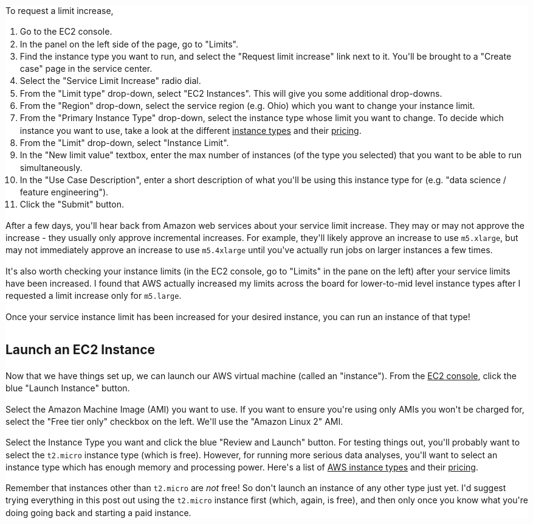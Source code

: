 To request a limit increase,

1. Go to the EC2 console.
2. In the panel on the left side of the page, go to "Limits". 
3. Find the instance type you want to run, and select the "Request limit increase" link next to it.  You'll be brought to a "Create case" page in the service center.
4. Select the "Service Limit Increase" radio dial.
5. From the "Limit type" drop-down, select "EC2 Instances".  This will give you some additional drop-downs.
6. From the "Region" drop-down, select the service region (e.g. Ohio) which you want to change your instance limit.
7. From the "Primary Instance Type" drop-down, select the instance type whose limit you want to change.  To decide which instance you want to use, take a look at the different [instance types](https://aws.amazon.com/ec2/instance-types/) and their [pricing](https://aws.amazon.com/ec2/pricing/on-demand/).
8. From the "Limit" drop-down, select "Instance Limit".
9. In the "New limit value" textbox, enter the max number of instances (of the type you selected) that you want to be able to run simultaneously.
10. In the "Use Case Description", enter a short description of what you'll be using this instance type for (e.g. "data science / feature engineering").
11. Click the "Submit" button.

After a few days, you'll hear back from Amazon web services about your service limit increase.  They may or may not approve the increase - they usually only approve incremental increases.  For example, they'll likely approve an increase to use `m5.xlarge`, but may not immediately approve an increase to use `m5.4xlarge` until you've actually run jobs on larger instances a few times.  

It's also worth checking your instance limits (in the EC2 console, go to "Limits" in the pane on the left) after your service limits have been increased.  I found that AWS actually increased my limits across the board for lower-to-mid level instance types after I requested a limit increase only for `m5.large`. 

Once your service instance limit has been increased for your desired instance, you can run an instance of that type!

<a class="anchor" id="launch-ec2-instance"></a>
## Launch an EC2 Instance

Now that we have things set up, we can launch our AWS virtual machine (called an "instance"). From the [EC2 console](https://console.aws.amazon.com/ec2/), click the blue "Launch Instance" button.

Select the Amazon Machine Image (AMI) you want to use.  If you want to ensure you're using only AMIs you won't be charged for, select the "Free tier only" checkbox on the left.  We'll use the "Amazon Linux 2" AMI.

Select the Instance Type you want and click the blue "Review and Launch" button.  For testing things out, you'll probably want to select the `t2.micro` instance type (which is free).   However, for running more serious data analyses, you'll want to select an instance type which has enough memory and processing power.  Here's a list of [AWS instance types](https://aws.amazon.com/ec2/instance-types/) and their [pricing](https://aws.amazon.com/ec2/pricing/on-demand/).  

Remember that instances other than `t2.micro` are *not* free!  So don't launch an instance of any other type just yet.  I'd suggest trying everything in this post out using the `t2.micro` instance first (which, again, is free), and then only once you know what you're doing going back and starting a paid instance.
